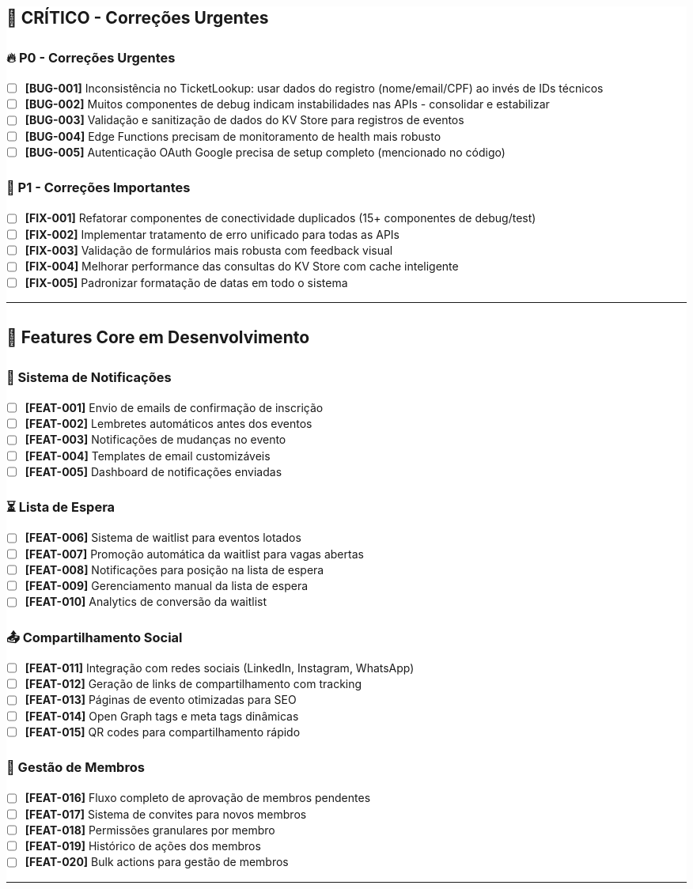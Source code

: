 
## 🚨 CRÍTICO - Correções Urgentes

### 🔥 P0 - Correções Urgentes
- [ ] **[BUG-001]** Inconsistência no TicketLookup: usar dados do registro (nome/email/CPF) ao invés de IDs técnicos
- [ ] **[BUG-002]** Muitos componentes de debug indicam instabilidades nas APIs - consolidar e estabilizar
- [ ] **[BUG-003]** Validação e sanitização de dados do KV Store para registros de eventos
- [ ] **[BUG-004]** Edge Functions precisam de monitoramento de health mais robusto
- [ ] **[BUG-005]** Autenticação OAuth Google precisa de setup completo (mencionado no código)

### 🔧 P1 - Correções Importantes  
- [ ] **[FIX-001]** Refatorar componentes de conectividade duplicados (15+ componentes de debug/test)
- [ ] **[FIX-002]** Implementar tratamento de erro unificado para todas as APIs
- [ ] **[FIX-003]** Validação de formulários mais robusta com feedback visual
- [ ] **[FIX-004]** Melhorar performance das consultas do KV Store com cache inteligente
- [ ] **[FIX-005]** Padronizar formatação de datas em todo o sistema

---

## 🎯 Features Core em Desenvolvimento

### 📧 Sistema de Notificações
- [ ] **[FEAT-001]** Envio de emails de confirmação de inscrição
- [ ] **[FEAT-002]** Lembretes automáticos antes dos eventos
- [ ] **[FEAT-003]** Notificações de mudanças no evento
- [ ] **[FEAT-004]** Templates de email customizáveis
- [ ] **[FEAT-005]** Dashboard de notificações enviadas

### ⏳ Lista de Espera
- [ ] **[FEAT-006]** Sistema de waitlist para eventos lotados
- [ ] **[FEAT-007]** Promoção automática da waitlist para vagas abertas
- [ ] **[FEAT-008]** Notificações para posição na lista de espera
- [ ] **[FEAT-009]** Gerenciamento manual da lista de espera
- [ ] **[FEAT-010]** Analytics de conversão da waitlist

### 📤 Compartilhamento Social
- [ ] **[FEAT-011]** Integração com redes sociais (LinkedIn, Instagram, WhatsApp)
- [ ] **[FEAT-012]** Geração de links de compartilhamento com tracking
- [ ] **[FEAT-013]** Páginas de evento otimizadas para SEO
- [ ] **[FEAT-014]** Open Graph tags e meta tags dinâmicas
- [ ] **[FEAT-015]** QR codes para compartilhamento rápido

### 👥 Gestão de Membros
- [ ] **[FEAT-016]** Fluxo completo de aprovação de membros pendentes
- [ ] **[FEAT-017]** Sistema de convites para novos membros
- [ ] **[FEAT-018]** Permissões granulares por membro
- [ ] **[FEAT-019]** Histórico de ações dos membros
- [ ] **[FEAT-020]** Bulk actions para gestão de membros

---